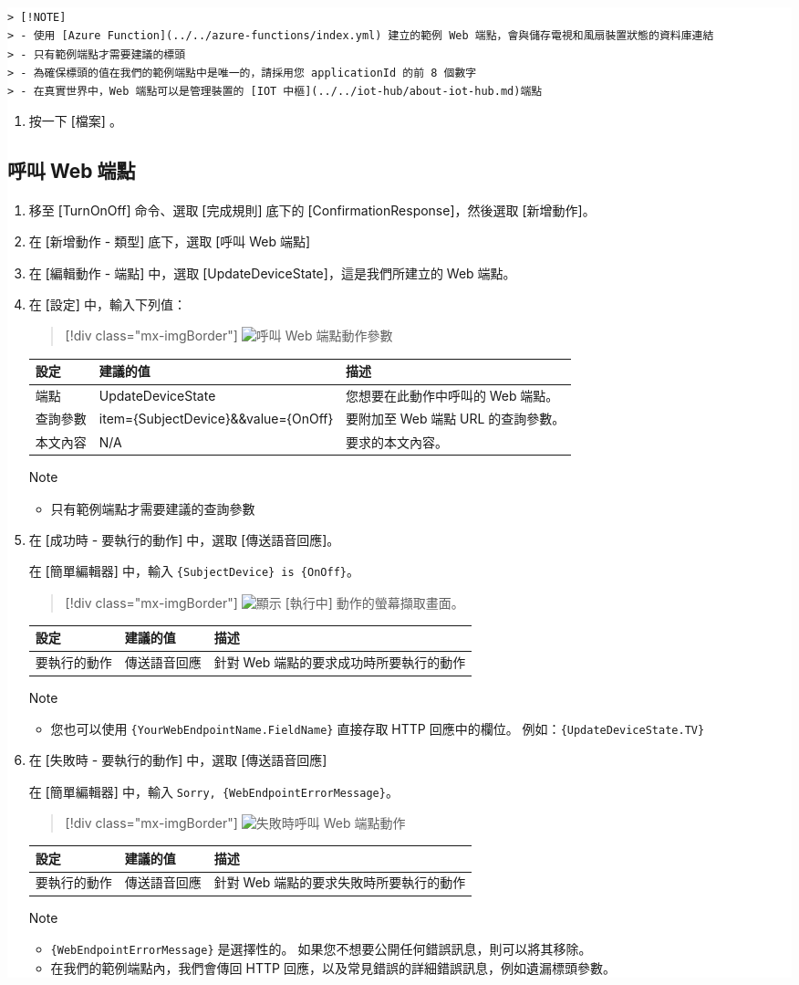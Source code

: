    > [!NOTE]
    > - 使用 [Azure Function](../../azure-functions/index.yml) 建立的範例 Web 端點，會與儲存電視和風扇裝置狀態的資料庫連結
    > - 只有範例端點才需要建議的標頭
    > - 為確保標頭的值在我們的範例端點中是唯一的，請採用您 applicationId 的前 8 個數字
    > - 在真實世界中，Web 端點可以是管理裝置的 [IOT 中樞](../../iot-hub/about-iot-hub.md)端點

1. 按一下 [檔案] 。

## <a name="call-web-endpoints"></a>呼叫 Web 端點

1. 移至 [TurnOnOff] 命令、選取 [完成規則] 底下的 [ConfirmationResponse]，然後選取 [新增動作]。
1. 在 [新增動作 - 類型] 底下，選取 [呼叫 Web 端點]
1. 在 [編輯動作 - 端點] 中，選取 [UpdateDeviceState]，這是我們所建立的 Web 端點。  
1. 在 [設定] 中，輸入下列值：
   > [!div class="mx-imgBorder"]
   > ![呼叫 Web 端點動作參數](media/custom-commands/setup-web-endpoint-edit-action-parameters.png)

   | 設定 | 建議的值 | 描述 |
   | ------- | --------------- | ----------- |
   | 端點 | UpdateDeviceState | 您想要在此動作中呼叫的 Web 端點。 |
   | 查詢參數 | item={SubjectDevice}&&value={OnOff} | 要附加至 Web 端點 URL 的查詢參數。  |
   | 本文內容 | N/A | 要求的本文內容。 |

    > [!NOTE]
    > - 只有範例端點才需要建議的查詢參數

1. 在 [成功時 - 要執行的動作] 中，選取 [傳送語音回應]。

    在 [簡單編輯器] 中，輸入 `{SubjectDevice} is {OnOff}`。

   > [!div class="mx-imgBorder"]
   > ![顯示 [執行中] 動作的螢幕擷取畫面。](media/custom-commands/setup-web-endpoint-edit-action-on-success-send-response.png)

   | 設定 | 建議的值 | 描述 |
   | ------- | --------------- | ----------- |
   | 要執行的動作 | 傳送語音回應 | 針對 Web 端點的要求成功時所要執行的動作 |

   > [!NOTE]
   > - 您也可以使用 `{YourWebEndpointName.FieldName}` 直接存取 HTTP 回應中的欄位。 例如：`{UpdateDeviceState.TV}`

1. 在 [失敗時 - 要執行的動作] 中，選取 [傳送語音回應]

    在 [簡單編輯器] 中，輸入 `Sorry, {WebEndpointErrorMessage}`。

   > [!div class="mx-imgBorder"]
   > ![失敗時呼叫 Web 端點動作](media/custom-commands/setup-web-endpoint-edit-action-on-fail.png)

   | 設定 | 建議的值 | 描述 |
   | ------- | --------------- | ----------- |
   | 要執行的動作 | 傳送語音回應 | 針對 Web 端點的要求失敗時所要執行的動作 |

   > [!NOTE]
   > - `{WebEndpointErrorMessage}` 是選擇性的。 如果您不想要公開任何錯誤訊息，則可以將其移除。
   > - 在我們的範例端點內，我們會傳回 HTTP 回應，以及常見錯誤的詳細錯誤訊息，例如遺漏標頭參數。
